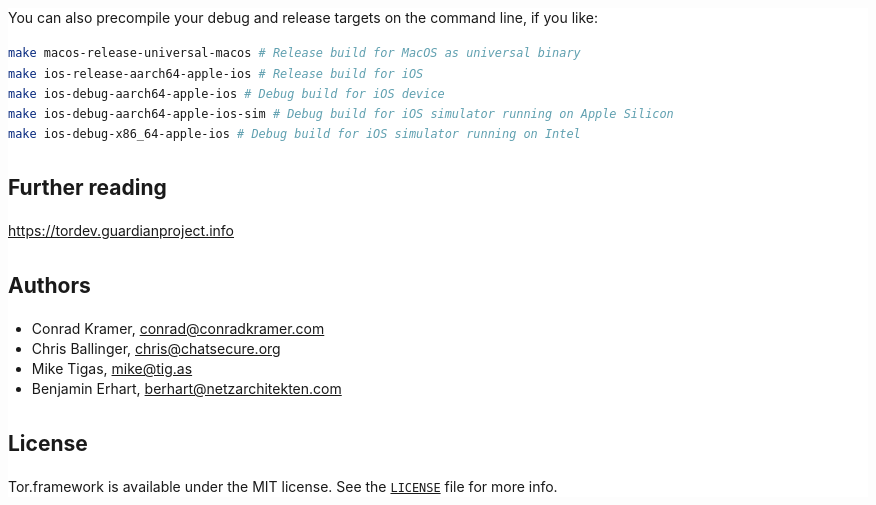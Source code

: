 You can also precompile your debug and release targets on the command line, if you like:

```sh
make macos-release-universal-macos # Release build for MacOS as universal binary
make ios-release-aarch64-apple-ios # Release build for iOS
make ios-debug-aarch64-apple-ios # Debug build for iOS device
make ios-debug-aarch64-apple-ios-sim # Debug build for iOS simulator running on Apple Silicon
make ios-debug-x86_64-apple-ios # Debug build for iOS simulator running on Intel
```


## Further reading

https://tordev.guardianproject.info


## Authors

- Conrad Kramer, conrad@conradkramer.com
- Chris Ballinger, chris@chatsecure.org
- Mike Tigas, mike@tig.as
- Benjamin Erhart, berhart@netzarchitekten.com


## License

Tor.framework is available under the MIT license. See the 
[`LICENSE`](https://github.com/iCepa/Tor.framework/blob/master/LICENSE) file for more info.
